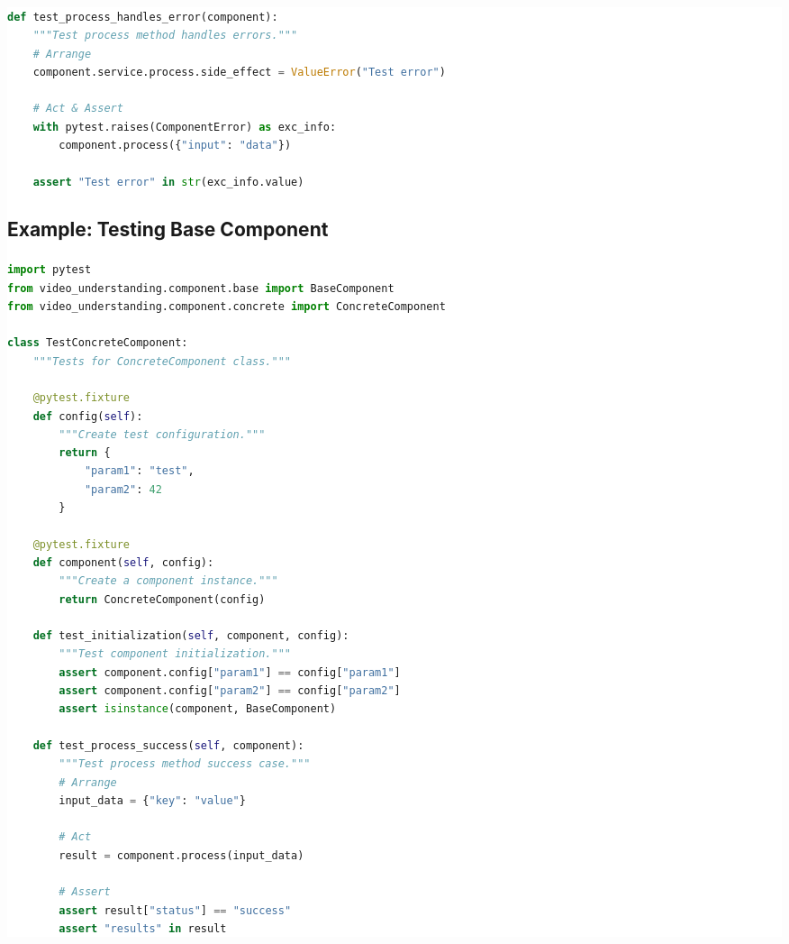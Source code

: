 ```python
def test_process_handles_error(component):
    """Test process method handles errors."""
    # Arrange
    component.service.process.side_effect = ValueError("Test error")
    
    # Act & Assert
    with pytest.raises(ComponentError) as exc_info:
        component.process({"input": "data"})
    
    assert "Test error" in str(exc_info.value)
```

## Example: Testing Base Component

```python
import pytest
from video_understanding.component.base import BaseComponent
from video_understanding.component.concrete import ConcreteComponent

class TestConcreteComponent:
    """Tests for ConcreteComponent class."""
    
    @pytest.fixture
    def config(self):
        """Create test configuration."""
        return {
            "param1": "test",
            "param2": 42
        }
    
    @pytest.fixture
    def component(self, config):
        """Create a component instance."""
        return ConcreteComponent(config)
    
    def test_initialization(self, component, config):
        """Test component initialization."""
        assert component.config["param1"] == config["param1"]
        assert component.config["param2"] == config["param2"]
        assert isinstance(component, BaseComponent)
    
    def test_process_success(self, component):
        """Test process method success case."""
        # Arrange
        input_data = {"key": "value"}
        
        # Act
        result = component.process(input_data)
        
        # Assert
        assert result["status"] == "success"
        assert "results" in result
```
